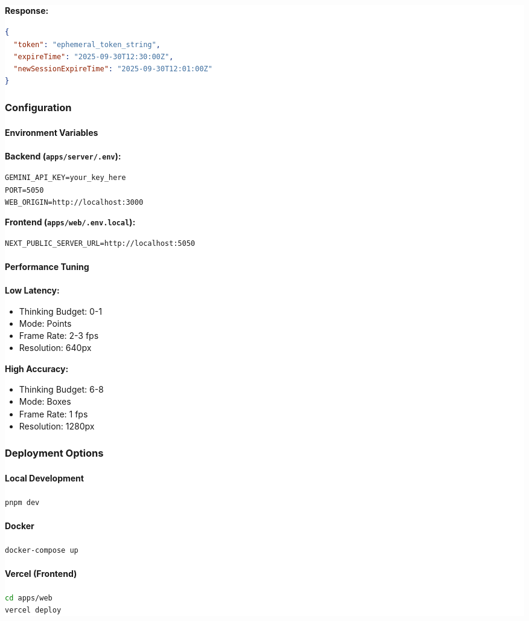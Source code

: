 **Response:**
```json
{
  "token": "ephemeral_token_string",
  "expireTime": "2025-09-30T12:30:00Z",
  "newSessionExpireTime": "2025-09-30T12:01:00Z"
}
```

### Configuration

#### Environment Variables

**Backend (`apps/server/.env`):**
```env
GEMINI_API_KEY=your_key_here
PORT=5050
WEB_ORIGIN=http://localhost:3000
```

**Frontend (`apps/web/.env.local`):**
```env
NEXT_PUBLIC_SERVER_URL=http://localhost:5050
```

#### Performance Tuning

**Low Latency:**
- Thinking Budget: 0-1
- Mode: Points
- Frame Rate: 2-3 fps
- Resolution: 640px

**High Accuracy:**
- Thinking Budget: 6-8
- Mode: Boxes
- Frame Rate: 1 fps
- Resolution: 1280px

### Deployment Options

#### Local Development
```bash
pnpm dev
```

#### Docker
```bash
docker-compose up
```

#### Vercel (Frontend)
```bash
cd apps/web
vercel deploy
```
